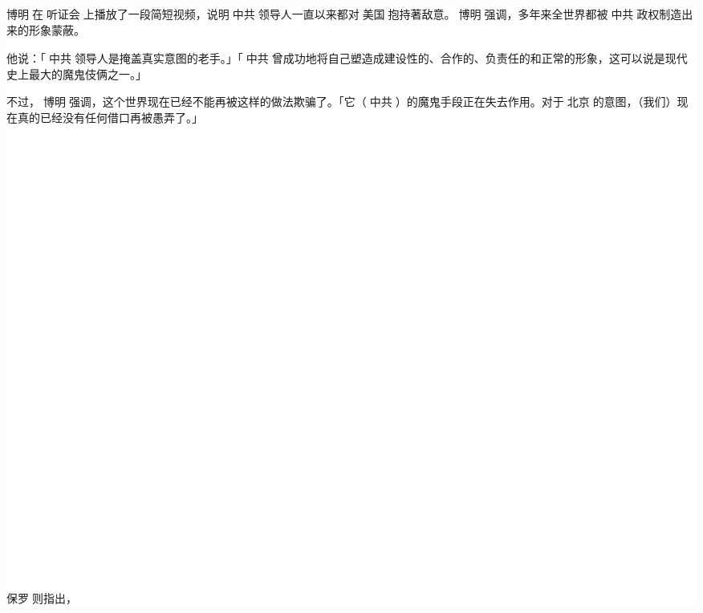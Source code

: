    博明
  </ok>
  在
  <ok href="/term/1465">
   听证会
  </ok>
  上播放了一段简短视频，说明
  <ok href="/term/1059">
   中共
  </ok>
  领导人一直以来都对
  <ok href="/term/1045">
   美国
  </ok>
  抱持著敌意。
  <ok href="/term/279022">
   博明
  </ok>
  强调，多年来全世界都被
  <ok href="/term/1059">
   中共
  </ok>
  政权制造出来的形象蒙蔽。
 </p>
 <p>
  他说：「
  <ok href="/term/1059">
   中共
  </ok>
  领导人是掩盖真实意图的老手。」「
  <ok href="/term/1059">
   中共
  </ok>
  曾成功地将自己塑造成建设性的、合作的、负责任的和正常的形象，这可以说是现代史上最大的魔鬼伎俩之一。」
 </p>
 <p>
  不过，
  <ok href="/term/279022">
   博明
  </ok>
  强调，这个世界现在已经不能再被这样的做法欺骗了。「它（
  <ok href="/term/1059">
   中共
  </ok>
  ）的魔鬼手段正在失去作用。对于
  <ok href="/term/2252">
   北京
  </ok>
  的意图，（我们）现在真的已经没有任何借口再被愚弄了。」
 </p>
 <div class="soh-embed">
  <div class="soh-embed-inner">
   <div class="iframely-twitter iframely-app iframely-embed" style="max-width: 550px;">
    <div class="iframely-responsive" style="padding-bottom: 100%;">
    </div>
   </div>
  </div>
 </div>
 <p>
  <ok href="/term/160547">
   保罗
  </ok>
  则指出，
  <ok href="/term/1059">